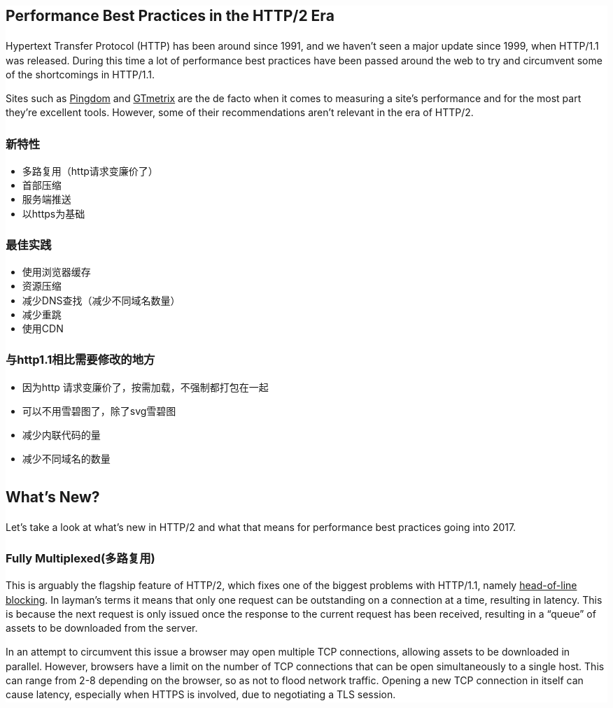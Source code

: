 ## Performance Best Practices in the HTTP/2 Era

Hypertext Transfer Protocol (HTTP) has been around since 1991, and we haven’t seen a major update since 1999, when HTTP/1.1 was released. During this time a lot of performance best practices have been passed around the web to try and circumvent some of the shortcomings in HTTP/1.1.

Sites such as [Pingdom](https://tools.pingdom.com/) and [GTmetrix](https://gtmetrix.com/) are the de facto when it comes to measuring a site’s performance and for the most part they’re excellent tools. However, some of their recommendations aren’t relevant in the era of HTTP/2.



### 新特性

* 多路复用（http请求变廉价了）
* 首部压缩
* 服务端推送
* 以https为基础

### 最佳实践

* 使用浏览器缓存
* 资源压缩
* 减少DNS查找（减少不同域名数量）
* 减少重跳
* 使用CDN

### 与http1.1相比需要修改的地方

* 因为http 请求变廉价了，按需加载，不强制都打包在一起

* 可以不用雪碧图了，除了svg雪碧图
* 减少内联代码的量
* 减少不同域名的数量



## What’s New?

Let’s take a look at what’s new in HTTP/2 and what that means for performance best practices going into 2017.

### Fully Multiplexed(多路复用)

This is arguably the flagship feature of HTTP/2, which fixes one of the biggest problems with HTTP/1.1, namely [head-of-line blocking](https://en.wikipedia.org/wiki/Head-of-line_blocking). In layman’s terms it means that only one request can be outstanding on a connection at a time, resulting in latency. This is because the next request is only issued once the response to the current request has been received, resulting in a “queue” of assets to be downloaded from the server.

In an attempt to circumvent this issue a browser may open multiple TCP connections, allowing assets to be downloaded in parallel. However, browsers have a limit on the number of TCP connections that can be open simultaneously to a single host. This can range from 2-8 depending on the browser, so as not to flood network traffic. Opening a new TCP connection in itself can cause latency, especially when HTTPS is involved, due to negotiating a TLS session.
